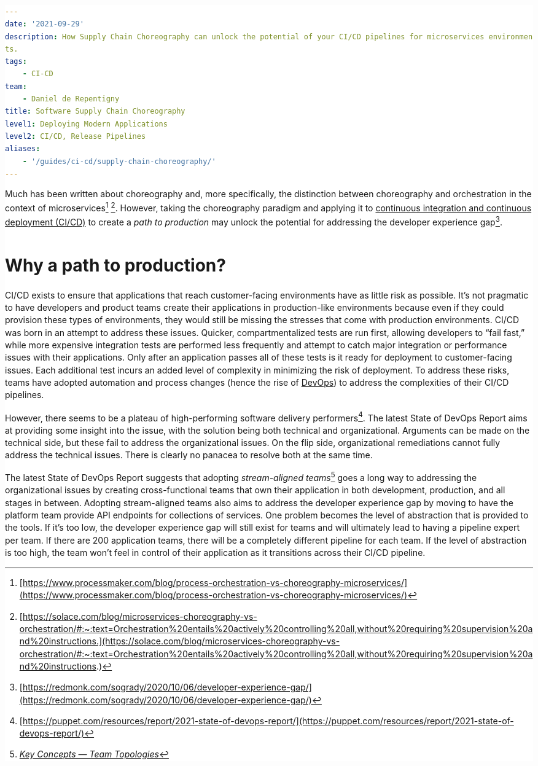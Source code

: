 ```yaml
---
date: '2021-09-29'
description: How Supply Chain Choreography can unlock the potential of your CI/CD pipelines for microservices environments.
tags:
    - CI-CD
team:
    - Daniel de Repentigny
title: Software Supply Chain Choreography
level1: Deploying Modern Applications
level2: CI/CD, Release Pipelines
aliases:
    - '/guides/ci-cd/supply-chain-choreography/'
---
```


Much has been written about choreography and, more specifically, the distinction between choreography and orchestration in the context of microservices[^1] [^2]. However, taking the choreography paradigm and applying it to [continuous integration and continuous deployment (CI/CD)](https://tanzu.vmware.com/cicd) to create a _path to production_ may unlock the potential for addressing the developer experience gap[^3].

# Why a path to production?

CI/CD exists to ensure that applications that reach customer-facing environments have as little risk as possible. It’s not pragmatic to have developers and product teams create their applications in production-like environments because even if they could provision these types of environments, they would still be missing the stresses that come with production environments. CI/CD was born in an attempt to address these issues. Quicker, compartmentalized tests are run first, allowing developers to “fail fast,” while more expensive integration tests are performed less frequently and attempt to catch major integration or performance issues with their applications. Only after an application passes all of these tests is it ready for deployment to customer-facing issues. Each additional test incurs an added level of complexity in minimizing the risk of deployment. To address these risks, teams have adopted automation and process changes (hence the rise of [DevOps](https://tanzu.vmware.com/devops)) to address the complexities of their CI/CD pipelines.

However, there seems to be a plateau of high-performing software delivery performers[^4]. The latest State of DevOps Report aims at providing some insight into the issue, with the solution being both technical and organizational. Arguments can be made on the technical side, but these fail to address the organizational issues. On the flip side, organizational remediations cannot fully address the technical issues. There is clearly no panacea to resolve both at the same time.

The latest State of DevOps Report suggests that adopting _stream-aligned teams_[^5] goes a long way to addressing the organizational issues by creating cross-functional teams that own their application in both development, production, and all stages in between. Adopting stream-aligned teams also aims to address the developer experience gap by moving to have the platform team provide API endpoints for collections of services. One problem becomes the level of abstraction that is provided to the tools. If it’s too low, the developer experience gap will still exist for teams and will ultimately lead to having a pipeline expert per team. If there are 200 application teams, there will be a completely different pipeline for each team. If the level of abstraction is too high, the team won’t feel in control of their application as it transitions across their CI/CD pipeline.


[^1]: [https://www.processmaker.com/blog/process-orchestration-vs-choreography-microservices/](https://www.processmaker.com/blog/process-orchestration-vs-choreography-microservices/)
[^2]: [https://solace.com/blog/microservices-choreography-vs-orchestration/#:~:text=Orchestration%20entails%20actively%20controlling%20all,without%20requiring%20supervision%20and%20instructions.](https://solace.com/blog/microservices-choreography-vs-orchestration/#:~:text=Orchestration%20entails%20actively%20controlling%20all,without%20requiring%20supervision%20and%20instructions.)
[^3]: [https://redmonk.com/sogrady/2020/10/06/developer-experience-gap/](https://redmonk.com/sogrady/2020/10/06/developer-experience-gap/)
[^4]: [https://puppet.com/resources/report/2021-state-of-devops-report/](https://puppet.com/resources/report/2021-state-of-devops-report/)
[^5]: _[Key Concepts — Team Topologies](https://teamtopologies.com/key-concepts)_